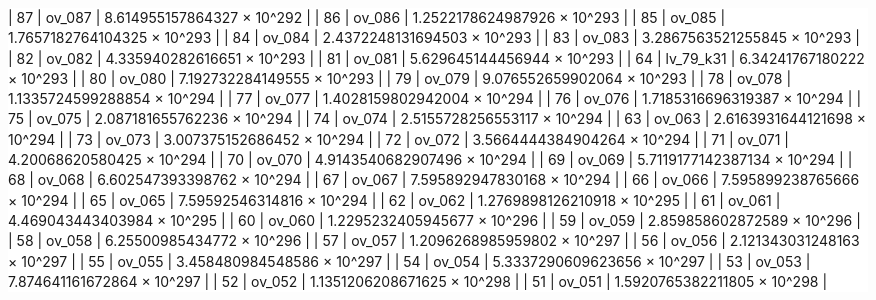 | 87 | ov_087 | 8.614955157864327 × 10^292 |
| 86 | ov_086 | 1.2522178624987926 × 10^293 |
| 85 | ov_085 | 1.7657182764104325 × 10^293 |
| 84 | ov_084 | 2.4372248131694503 × 10^293 |
| 83 | ov_083 | 3.2867563521255845 × 10^293 |
| 82 | ov_082 | 4.335940282616651 × 10^293 |
| 81 | ov_081 | 5.629645144456944 × 10^293 |
| 64 | lv_79_k31 | 6.34241767180222 × 10^293 |
| 80 | ov_080 | 7.192732284149555 × 10^293 |
| 79 | ov_079 | 9.076552659902064 × 10^293 |
| 78 | ov_078 | 1.1335724599288854 × 10^294 |
| 77 | ov_077 | 1.4028159802942004 × 10^294 |
| 76 | ov_076 | 1.7185316696319387 × 10^294 |
| 75 | ov_075 | 2.087181655762236 × 10^294 |
| 74 | ov_074 | 2.5155728256553117 × 10^294 |
| 63 | ov_063 | 2.6163931644121698 × 10^294 |
| 73 | ov_073 | 3.007375152686452 × 10^294 |
| 72 | ov_072 | 3.5664444384904264 × 10^294 |
| 71 | ov_071 | 4.20068620580425 × 10^294 |
| 70 | ov_070 | 4.9143540682907496 × 10^294 |
| 69 | ov_069 | 5.7119177142387134 × 10^294 |
| 68 | ov_068 | 6.602547393398762 × 10^294 |
| 67 | ov_067 | 7.595892947830168 × 10^294 |
| 66 | ov_066 | 7.595899238765666 × 10^294 |
| 65 | ov_065 | 7.59592546314816 × 10^294 |
| 62 | ov_062 | 1.2769898126210918 × 10^295 |
| 61 | ov_061 | 4.469043443403984 × 10^295 |
| 60 | ov_060 | 1.2295232405945677 × 10^296 |
| 59 | ov_059 | 2.859858602872589 × 10^296 |
| 58 | ov_058 | 6.25500985434772 × 10^296 |
| 57 | ov_057 | 1.2096268985959802 × 10^297 |
| 56 | ov_056 | 2.121343031248163 × 10^297 |
| 55 | ov_055 | 3.458480984548586 × 10^297 |
| 54 | ov_054 | 5.3337290609623656 × 10^297 |
| 53 | ov_053 | 7.874641161672864 × 10^297 |
| 52 | ov_052 | 1.1351206208671625 × 10^298 |
| 51 | ov_051 | 1.5920765382211805 × 10^298 |